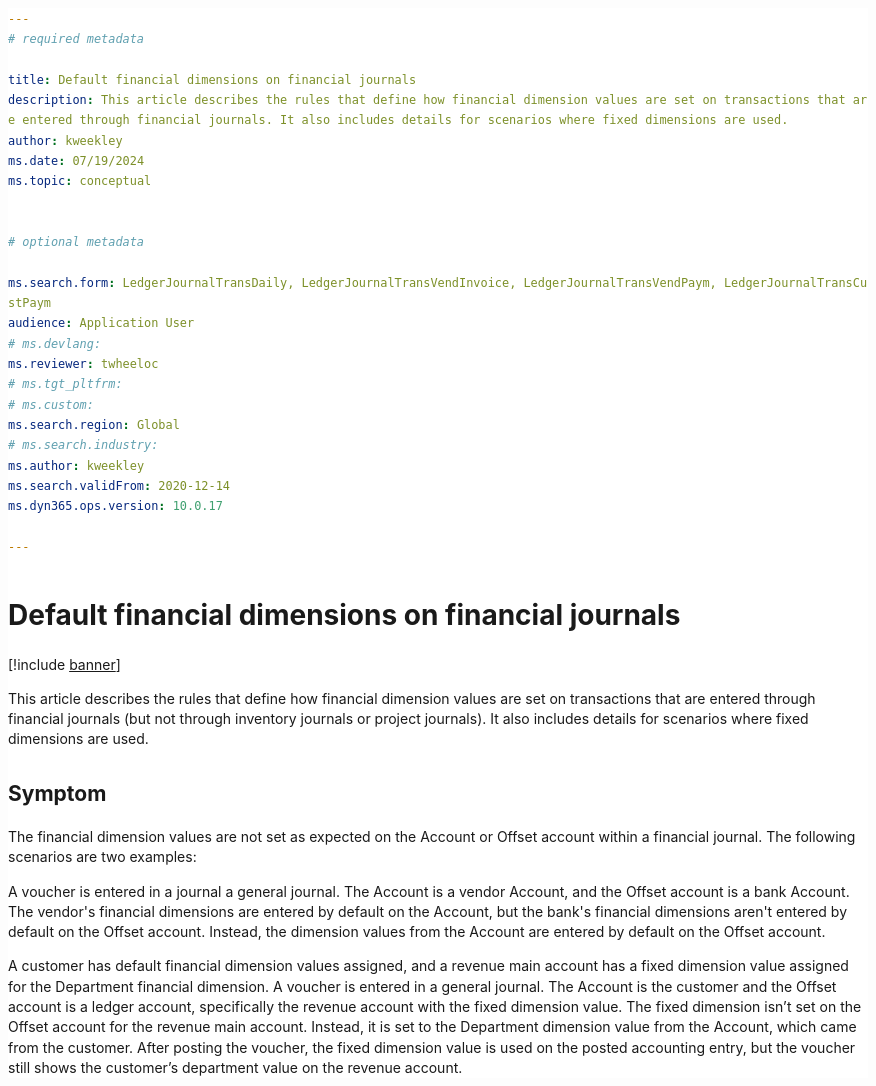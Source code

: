 ```yaml
---
# required metadata

title: Default financial dimensions on financial journals 
description: This article describes the rules that define how financial dimension values are set on transactions that are entered through financial journals. It also includes details for scenarios where fixed dimensions are used.
author: kweekley
ms.date: 07/19/2024
ms.topic: conceptual


# optional metadata

ms.search.form: LedgerJournalTransDaily, LedgerJournalTransVendInvoice, LedgerJournalTransVendPaym, LedgerJournalTransCustPaym
audience: Application User
# ms.devlang: 
ms.reviewer: twheeloc
# ms.tgt_pltfrm: 
# ms.custom: 
ms.search.region: Global 
# ms.search.industry: 
ms.author: kweekley
ms.search.validFrom: 2020-12-14
ms.dyn365.ops.version: 10.0.17

---
```


# Default financial dimensions on financial journals

[!include [banner](../includes/banner.md)]

This article describes the rules that define how financial dimension values are set on transactions that are entered through financial journals (but not through inventory journals or project journals). It also includes details for scenarios where fixed dimensions are used.

## Symptom

The financial dimension values are not set as expected on the Account or Offset account within a financial journal. The following scenarios are two examples:

A voucher is entered in a journal a general journal. The Account is a vendor Account, and the Offset account is a bank Account. The vendor's financial dimensions are entered by default on the Account, but the bank's financial dimensions aren't entered by default on the Offset account. Instead, the dimension values from the Account are entered by default on the Offset account.

A customer has default financial dimension values assigned, and a revenue main account has a fixed dimension value assigned for the Department financial dimension. A voucher is entered in a general journal.  The Account is the customer and the Offset account is a ledger account, specifically the revenue account with the fixed dimension value. The fixed dimension isn’t set on the Offset account for the revenue main account. Instead, it is set to the Department dimension value from the Account, which came from the customer.  After posting the voucher, the fixed dimension value is used on the posted accounting entry, but the voucher still shows the customer’s department value on the revenue account. 
